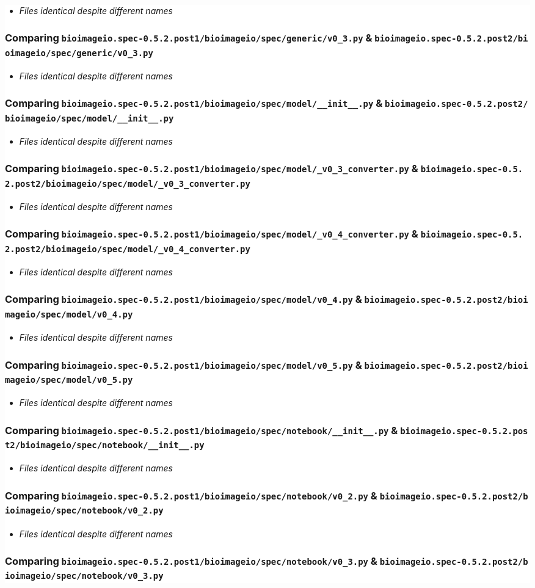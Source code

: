  * *Files identical despite different names*

### Comparing `bioimageio.spec-0.5.2.post1/bioimageio/spec/generic/v0_3.py` & `bioimageio.spec-0.5.2.post2/bioimageio/spec/generic/v0_3.py`

 * *Files identical despite different names*

### Comparing `bioimageio.spec-0.5.2.post1/bioimageio/spec/model/__init__.py` & `bioimageio.spec-0.5.2.post2/bioimageio/spec/model/__init__.py`

 * *Files identical despite different names*

### Comparing `bioimageio.spec-0.5.2.post1/bioimageio/spec/model/_v0_3_converter.py` & `bioimageio.spec-0.5.2.post2/bioimageio/spec/model/_v0_3_converter.py`

 * *Files identical despite different names*

### Comparing `bioimageio.spec-0.5.2.post1/bioimageio/spec/model/_v0_4_converter.py` & `bioimageio.spec-0.5.2.post2/bioimageio/spec/model/_v0_4_converter.py`

 * *Files identical despite different names*

### Comparing `bioimageio.spec-0.5.2.post1/bioimageio/spec/model/v0_4.py` & `bioimageio.spec-0.5.2.post2/bioimageio/spec/model/v0_4.py`

 * *Files identical despite different names*

### Comparing `bioimageio.spec-0.5.2.post1/bioimageio/spec/model/v0_5.py` & `bioimageio.spec-0.5.2.post2/bioimageio/spec/model/v0_5.py`

 * *Files identical despite different names*

### Comparing `bioimageio.spec-0.5.2.post1/bioimageio/spec/notebook/__init__.py` & `bioimageio.spec-0.5.2.post2/bioimageio/spec/notebook/__init__.py`

 * *Files identical despite different names*

### Comparing `bioimageio.spec-0.5.2.post1/bioimageio/spec/notebook/v0_2.py` & `bioimageio.spec-0.5.2.post2/bioimageio/spec/notebook/v0_2.py`

 * *Files identical despite different names*

### Comparing `bioimageio.spec-0.5.2.post1/bioimageio/spec/notebook/v0_3.py` & `bioimageio.spec-0.5.2.post2/bioimageio/spec/notebook/v0_3.py`
